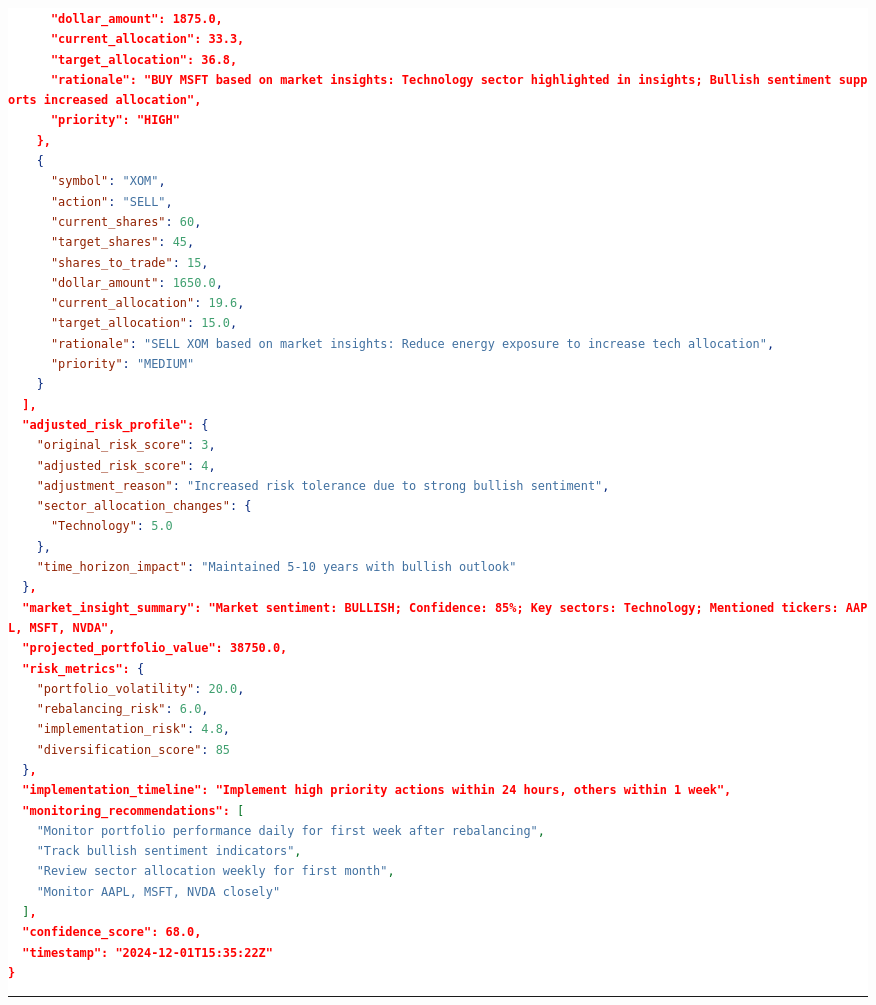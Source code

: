 ```json
      "dollar_amount": 1875.0,
      "current_allocation": 33.3,
      "target_allocation": 36.8,
      "rationale": "BUY MSFT based on market insights: Technology sector highlighted in insights; Bullish sentiment supports increased allocation",
      "priority": "HIGH"
    },
    {
      "symbol": "XOM",
      "action": "SELL",
      "current_shares": 60,
      "target_shares": 45,
      "shares_to_trade": 15,
      "dollar_amount": 1650.0,
      "current_allocation": 19.6,
      "target_allocation": 15.0,
      "rationale": "SELL XOM based on market insights: Reduce energy exposure to increase tech allocation",
      "priority": "MEDIUM"
    }
  ],
  "adjusted_risk_profile": {
    "original_risk_score": 3,
    "adjusted_risk_score": 4,
    "adjustment_reason": "Increased risk tolerance due to strong bullish sentiment",
    "sector_allocation_changes": {
      "Technology": 5.0
    },
    "time_horizon_impact": "Maintained 5-10 years with bullish outlook"
  },
  "market_insight_summary": "Market sentiment: BULLISH; Confidence: 85%; Key sectors: Technology; Mentioned tickers: AAPL, MSFT, NVDA",
  "projected_portfolio_value": 38750.0,
  "risk_metrics": {
    "portfolio_volatility": 20.0,
    "rebalancing_risk": 6.0,
    "implementation_risk": 4.8,
    "diversification_score": 85
  },
  "implementation_timeline": "Implement high priority actions within 24 hours, others within 1 week",
  "monitoring_recommendations": [
    "Monitor portfolio performance daily for first week after rebalancing",
    "Track bullish sentiment indicators",
    "Review sector allocation weekly for first month",
    "Monitor AAPL, MSFT, NVDA closely"
  ],
  "confidence_score": 68.0,
  "timestamp": "2024-12-01T15:35:22Z"
}
```

---